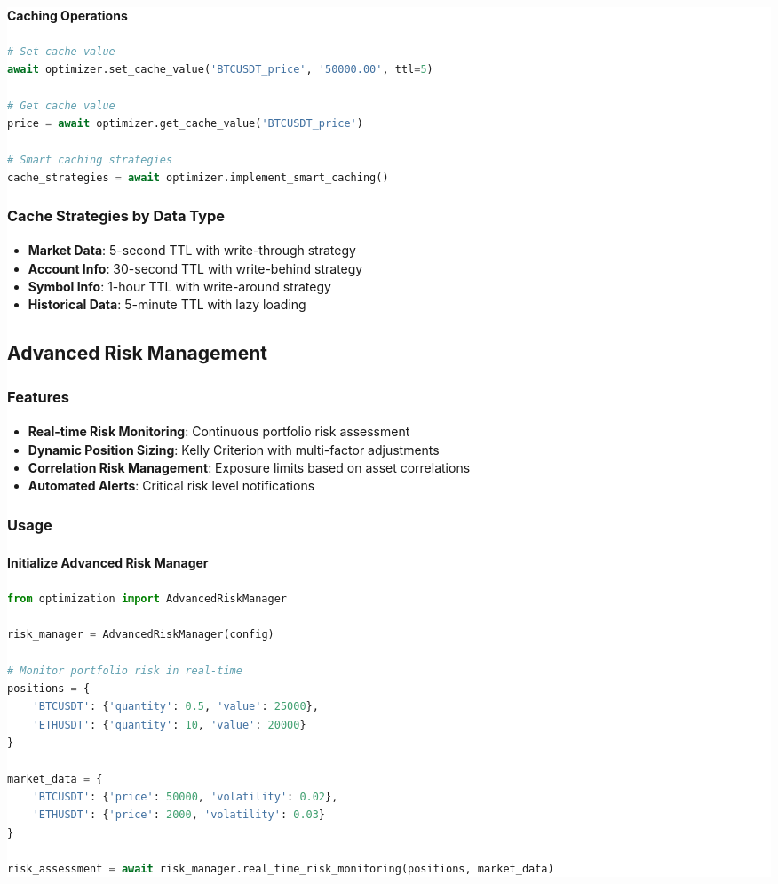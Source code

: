 #### Caching Operations

```python
# Set cache value
await optimizer.set_cache_value('BTCUSDT_price', '50000.00', ttl=5)

# Get cache value
price = await optimizer.get_cache_value('BTCUSDT_price')

# Smart caching strategies
cache_strategies = await optimizer.implement_smart_caching()
```

### Cache Strategies by Data Type

- **Market Data**: 5-second TTL with write-through strategy
- **Account Info**: 30-second TTL with write-behind strategy
- **Symbol Info**: 1-hour TTL with write-around strategy
- **Historical Data**: 5-minute TTL with lazy loading

## Advanced Risk Management

### Features

- **Real-time Risk Monitoring**: Continuous portfolio risk assessment
- **Dynamic Position Sizing**: Kelly Criterion with multi-factor adjustments
- **Correlation Risk Management**: Exposure limits based on asset correlations
- **Automated Alerts**: Critical risk level notifications

### Usage

#### Initialize Advanced Risk Manager

```python
from optimization import AdvancedRiskManager

risk_manager = AdvancedRiskManager(config)

# Monitor portfolio risk in real-time
positions = {
    'BTCUSDT': {'quantity': 0.5, 'value': 25000},
    'ETHUSDT': {'quantity': 10, 'value': 20000}
}

market_data = {
    'BTCUSDT': {'price': 50000, 'volatility': 0.02},
    'ETHUSDT': {'price': 2000, 'volatility': 0.03}
}

risk_assessment = await risk_manager.real_time_risk_monitoring(positions, market_data)
```
